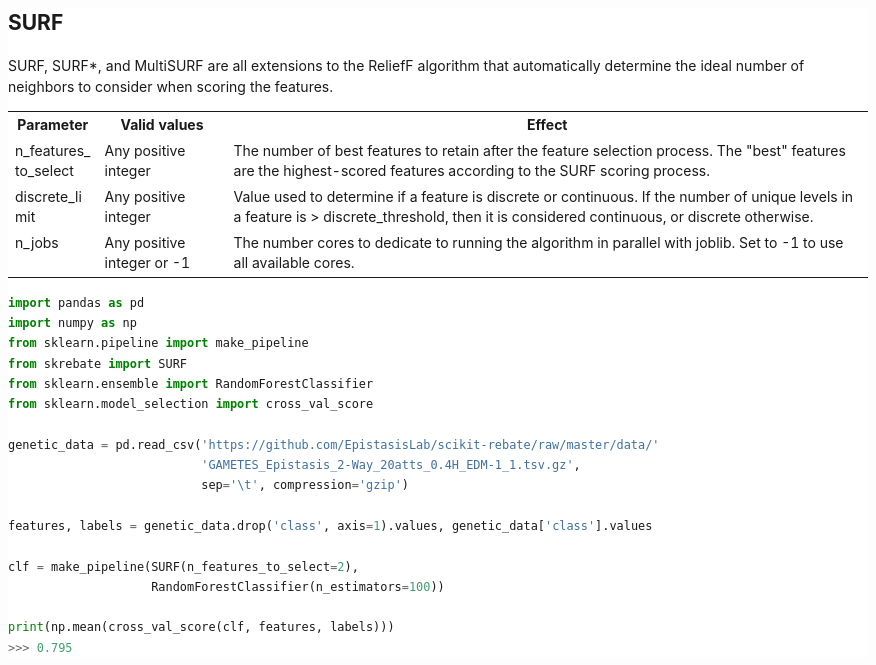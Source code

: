 ```python
```

## SURF

SURF, SURF*, and MultiSURF are all extensions to the ReliefF algorithm that automatically determine the ideal number of neighbors to consider when scoring the features.

<table>
<tr>
<th>Parameter</th>
<th width="15%">Valid values</th>
<th>Effect</th>
</tr>
<tr>
<td>n_features_to_select</td>
<td>Any positive integer</td>
<td>The number of best features to retain after the feature selection process. The "best" features are the highest-scored features according to the SURF scoring process.</td>
</tr>
<tr>
<td>discrete_limit</td>
<td>Any positive integer</td>
<td>Value used to determine if a feature is discrete or continuous. If the number of unique levels in a feature is > discrete_threshold, then it is considered continuous, or discrete otherwise.</td>
</tr>
<tr>
<td>n_jobs</td>
<td>Any positive integer or -1</td>
<td>The number cores to dedicate to running the algorithm in parallel with joblib. Set to -1 to use all available cores.</td>
</tr>
</table>

```python
import pandas as pd
import numpy as np
from sklearn.pipeline import make_pipeline
from skrebate import SURF
from sklearn.ensemble import RandomForestClassifier
from sklearn.model_selection import cross_val_score

genetic_data = pd.read_csv('https://github.com/EpistasisLab/scikit-rebate/raw/master/data/'
                           'GAMETES_Epistasis_2-Way_20atts_0.4H_EDM-1_1.tsv.gz',
                           sep='\t', compression='gzip')

features, labels = genetic_data.drop('class', axis=1).values, genetic_data['class'].values

clf = make_pipeline(SURF(n_features_to_select=2),
                    RandomForestClassifier(n_estimators=100))

print(np.mean(cross_val_score(clf, features, labels)))
>>> 0.795
```
